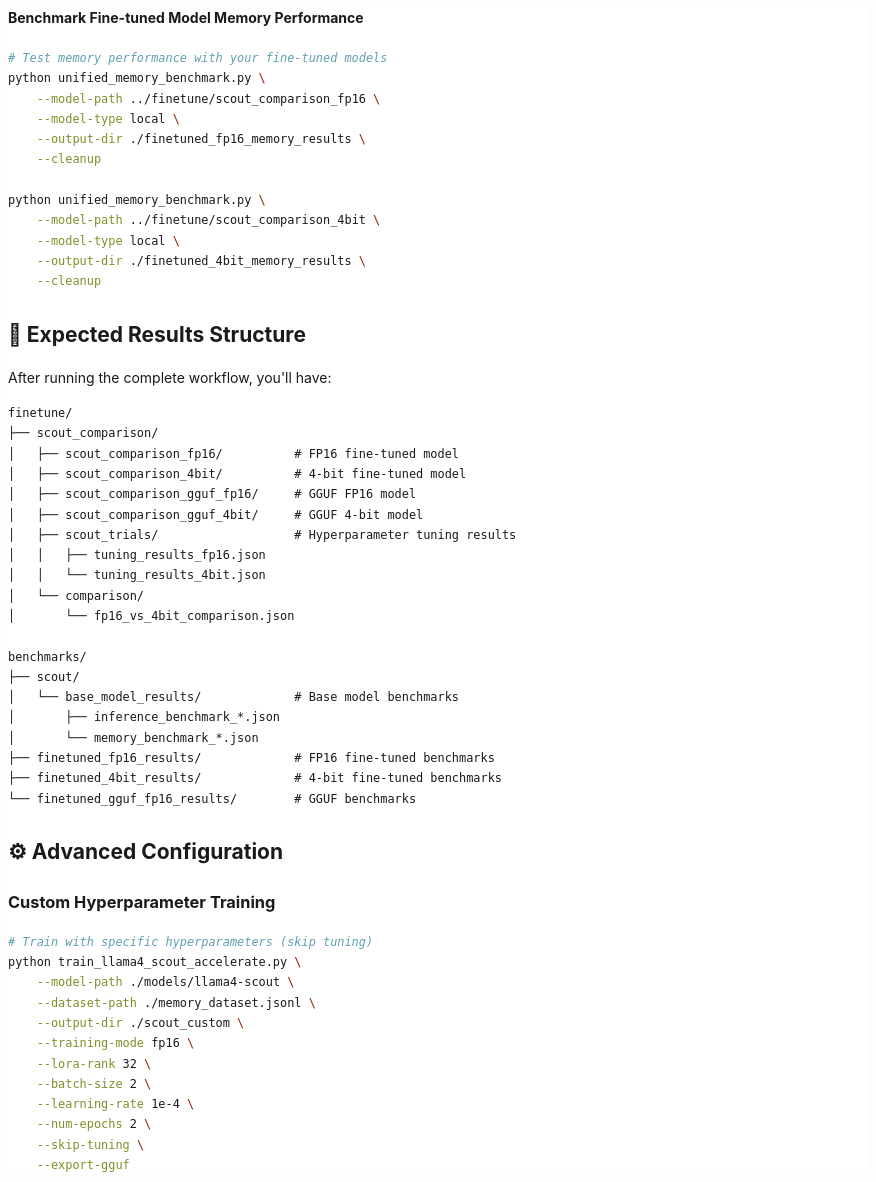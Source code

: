 #### Benchmark Fine-tuned Model Memory Performance

```bash
# Test memory performance with your fine-tuned models
python unified_memory_benchmark.py \
    --model-path ../finetune/scout_comparison_fp16 \
    --model-type local \
    --output-dir ./finetuned_fp16_memory_results \
    --cleanup

python unified_memory_benchmark.py \
    --model-path ../finetune/scout_comparison_4bit \
    --model-type local \
    --output-dir ./finetuned_4bit_memory_results \
    --cleanup
```

## 🎯 Expected Results Structure

After running the complete workflow, you'll have:

```
finetune/
├── scout_comparison/
│   ├── scout_comparison_fp16/          # FP16 fine-tuned model
│   ├── scout_comparison_4bit/          # 4-bit fine-tuned model
│   ├── scout_comparison_gguf_fp16/     # GGUF FP16 model
│   ├── scout_comparison_gguf_4bit/     # GGUF 4-bit model
│   ├── scout_trials/                   # Hyperparameter tuning results
│   │   ├── tuning_results_fp16.json
│   │   └── tuning_results_4bit.json
│   └── comparison/
│       └── fp16_vs_4bit_comparison.json

benchmarks/
├── scout/
│   └── base_model_results/             # Base model benchmarks
│       ├── inference_benchmark_*.json
│       └── memory_benchmark_*.json
├── finetuned_fp16_results/             # FP16 fine-tuned benchmarks
├── finetuned_4bit_results/             # 4-bit fine-tuned benchmarks
└── finetuned_gguf_fp16_results/        # GGUF benchmarks
```

## ⚙️ Advanced Configuration

### Custom Hyperparameter Training

```bash
# Train with specific hyperparameters (skip tuning)
python train_llama4_scout_accelerate.py \
    --model-path ./models/llama4-scout \
    --dataset-path ./memory_dataset.jsonl \
    --output-dir ./scout_custom \
    --training-mode fp16 \
    --lora-rank 32 \
    --batch-size 2 \
    --learning-rate 1e-4 \
    --num-epochs 2 \
    --skip-tuning \
    --export-gguf
```

